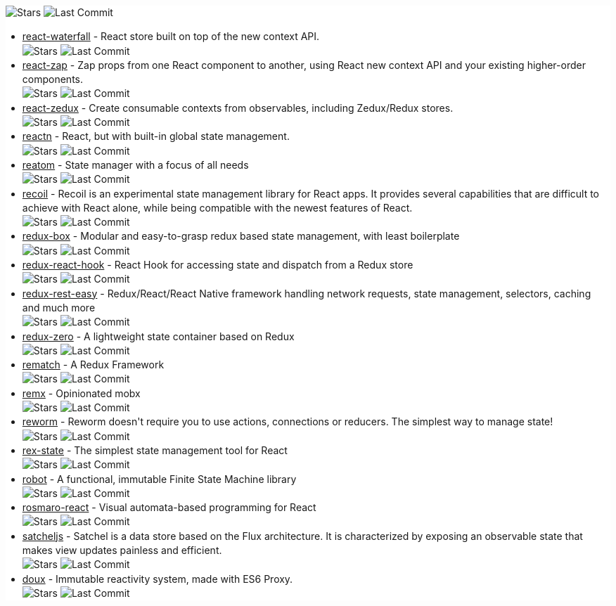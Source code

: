   ![Stars](https://img.shields.io/github/stars/dennybiasiolli/react-vuex) ![Last Commit](https://img.shields.io/github/last-commit/dennybiasiolli/react-vuex)
- [react-waterfall](https://github.com/didierfranc/react-waterfall) - React store built on top of the new context API.  
  ![Stars](https://img.shields.io/github/stars/didierfranc/react-waterfall) ![Last Commit](https://img.shields.io/github/last-commit/didierfranc/react-waterfall)
- [react-zap](https://github.com/troch/react-zap) - Zap props from one React component to another, using React new context API and your existing higher-order components.  
  ![Stars](https://img.shields.io/github/stars/troch/react-zap) ![Last Commit](https://img.shields.io/github/last-commit/troch/react-zap)
- [react-zedux](https://github.com/bowheart/react-zedux) - Create consumable contexts from observables, including Zedux/Redux stores.  
  ![Stars](https://img.shields.io/github/stars/bowheart/react-zedux) ![Last Commit](https://img.shields.io/github/last-commit/bowheart/react-zedux)
- [reactn](https://github.com/CharlesStover/reactn) - React, but with built-in global state management.  
  ![Stars](https://img.shields.io/github/stars/CharlesStover/reactn) ![Last Commit](https://img.shields.io/github/last-commit/CharlesStover/reactn)
- [reatom](https://github.com/artalar/reatom) - State manager with a focus of all needs  
  ![Stars](https://img.shields.io/github/stars/artalar/reatom) ![Last Commit](https://img.shields.io/github/last-commit/artalar/reatom)
- [recoil](https://github.com/facebookexperimental/Recoil) - Recoil is an experimental state management library for React apps. It provides several capabilities that are difficult to achieve with React alone, while being compatible with the newest features of React.  
  ![Stars](https://img.shields.io/github/stars/facebookexperimental/Recoil) ![Last Commit](https://img.shields.io/github/last-commit/facebookexperimental/Recoil)
- [redux-box](https://github.com/anish000kumar/redux-box) - Modular and easy-to-grasp redux based state management, with least boilerplate  
  ![Stars](https://img.shields.io/github/stars/anish000kumar/redux-box) ![Last Commit](https://img.shields.io/github/last-commit/anish000kumar/redux-box)
- [redux-react-hook](https://github.com/facebookincubator/redux-react-hook) - React Hook for accessing state and dispatch from a Redux store  
  ![Stars](https://img.shields.io/github/stars/facebookincubator/redux-react-hook) ![Last Commit](https://img.shields.io/github/last-commit/facebookincubator/redux-react-hook)
- [redux-rest-easy](https://github.com/Brigad/redux-rest-easy) - Redux/React/React Native framework handling network requests, state management, selectors, caching and much more  
  ![Stars](https://img.shields.io/github/stars/Brigad/redux-rest-easy) ![Last Commit](https://img.shields.io/github/last-commit/Brigad/redux-rest-easy)
- [redux-zero](https://github.com/redux-zero/redux-zero) - A lightweight state container based on Redux  
  ![Stars](https://img.shields.io/github/stars/redux-zero/redux-zero) ![Last Commit](https://img.shields.io/github/last-commit/redux-zero/redux-zero)
- [rematch](https://github.com/rematch/rematch) - A Redux Framework  
  ![Stars](https://img.shields.io/github/stars/rematch/rematch) ![Last Commit](https://img.shields.io/github/last-commit/rematch/rematch)
- [remx](https://github.com/wix/remx) - Opinionated mobx  
  ![Stars](https://img.shields.io/github/stars/wix/remx) ![Last Commit](https://img.shields.io/github/last-commit/wix/remx)
- [reworm](https://github.com/pedronauck/reworm) - Reworm doesn't require you to use actions, connections or reducers. The simplest way to manage state!  
  ![Stars](https://img.shields.io/github/stars/pedronauck/reworm) ![Last Commit](https://img.shields.io/github/last-commit/pedronauck/reworm)
- [rex-state](https://github.com/daniakash/rex-state) - The simplest state management tool for React  
  ![Stars](https://img.shields.io/github/stars/daniakash/rex-state) ![Last Commit](https://img.shields.io/github/last-commit/daniakash/rex-state)
- [robot](https://github.com/matthewp/robot) - A functional, immutable Finite State Machine library  
  ![Stars](https://img.shields.io/github/stars/matthewp/robot) ![Last Commit](https://img.shields.io/github/last-commit/matthewp/robot)
- [rosmaro-react](https://github.com/lukaszmakuch/rosmaro-react) - Visual automata-based programming for React  
  ![Stars](https://img.shields.io/github/stars/lukaszmakuch/rosmaro-react) ![Last Commit](https://img.shields.io/github/last-commit/lukaszmakuch/rosmaro-react)
- [satcheljs](https://github.com/Microsoft/satcheljs) - Satchel is a data store based on the Flux architecture. It is characterized by exposing an observable state that makes view updates painless and efficient.  
  ![Stars](https://img.shields.io/github/stars/Microsoft/satcheljs) ![Last Commit](https://img.shields.io/github/last-commit/Microsoft/satcheljs)
- [doux](https://github.com/yisar/doux) - Immutable reactivity system, made with ES6 Proxy.  
  ![Stars](https://img.shields.io/github/stars/yisar/doux) ![Last Commit](https://img.shields.io/github/last-commit/yisar/doux)